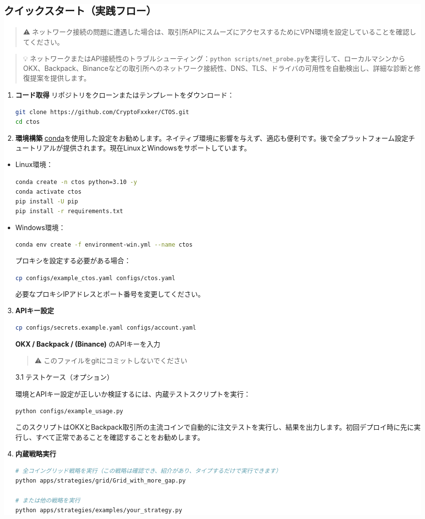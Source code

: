 
## クイックスタート（実践フロー）
> ⚠️ ネットワーク接続の問題に遭遇した場合は、取引所APIにスムーズにアクセスするためにVPN環境を設定していることを確認してください。

> 💡 ネットワークまたはAPI接続性のトラブルシューティング：`python scripts/net_probe.py`を実行して、ローカルマシンからOKX、Backpack、Binanceなどの取引所へのネットワーク接続性、DNS、TLS、ドライバの可用性を自動検出し、詳細な診断と修復提案を提供します。

1. **コード取得**
   リポジトリをクローンまたはテンプレートをダウンロード：

   ```bash
   git clone https://github.com/CryptoFxxker/CTOS.git
   cd ctos
   ```

2. **環境構築**
   [conda](https://docs.conda.io/projects/conda/en/latest/user-guide/install/index.html)を使用した設定をお勧めします。ネイティブ環境に影響を与えず、適応も便利です。後で全プラットフォーム設定チュートリアルが提供されます。現在LinuxとWindowsをサポートしています。

* Linux環境：
   ```bash
   conda create -n ctos python=3.10 -y
   conda activate ctos
   pip install -U pip
   pip install -r requirements.txt
   ```
* Windows環境：
   ```bash
   conda env create -f environment-win.yml --name ctos
   ```

   プロキシを設定する必要がある場合：
   ```bash
   cp configs/example_ctos.yaml configs/ctos.yaml
   ```
   必要なプロキシIPアドレスとポート番号を変更してください。

3. **APIキー設定**

   ```bash
   cp configs/secrets.example.yaml configs/account.yaml
   ```

   **OKX / Backpack / (Binance)** のAPIキーを入力
   > ⚠️ このファイルをgitにコミットしないでください

   3.1 テストケース（オプション）

   環境とAPIキー設定が正しいか検証するには、内蔵テストスクリプトを実行：

   ```bash
   python configs/example_usage.py
   ```

   このスクリプトはOKXとBackpack取引所の主流コインで自動的に注文テストを実行し、結果を出力します。初回デプロイ時に先に実行し、すべて正常であることを確認することをお勧めします。

4. **内蔵戦略実行**

   ```bash
   # 全コイングリッド戦略を実行（この戦略は確認でき、紹介があり、タイプするだけで実行できます）
   python apps/strategies/grid/Grid_with_more_gap.py
   
   # または他の戦略を実行
   python apps/strategies/examples/your_strategy.py
   ```
